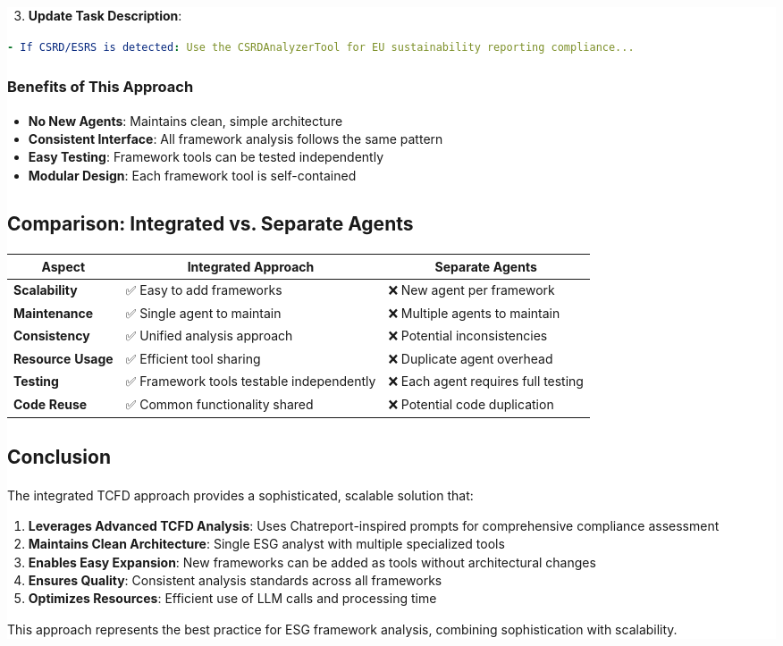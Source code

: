 3. **Update Task Description**:
```yaml
- If CSRD/ESRS is detected: Use the CSRDAnalyzerTool for EU sustainability reporting compliance...
```

### Benefits of This Approach

- **No New Agents**: Maintains clean, simple architecture
- **Consistent Interface**: All framework analysis follows the same pattern
- **Easy Testing**: Framework tools can be tested independently
- **Modular Design**: Each framework tool is self-contained

## Comparison: Integrated vs. Separate Agents

| Aspect | Integrated Approach | Separate Agents |
|--------|-------------------|-----------------|
| **Scalability** | ✅ Easy to add frameworks | ❌ New agent per framework |
| **Maintenance** | ✅ Single agent to maintain | ❌ Multiple agents to maintain |
| **Consistency** | ✅ Unified analysis approach | ❌ Potential inconsistencies |
| **Resource Usage** | ✅ Efficient tool sharing | ❌ Duplicate agent overhead |
| **Testing** | ✅ Framework tools testable independently | ❌ Each agent requires full testing |
| **Code Reuse** | ✅ Common functionality shared | ❌ Potential code duplication |

## Conclusion

The integrated TCFD approach provides a sophisticated, scalable solution that:

1. **Leverages Advanced TCFD Analysis**: Uses Chatreport-inspired prompts for comprehensive compliance assessment
2. **Maintains Clean Architecture**: Single ESG analyst with multiple specialized tools
3. **Enables Easy Expansion**: New frameworks can be added as tools without architectural changes
4. **Ensures Quality**: Consistent analysis standards across all frameworks
5. **Optimizes Resources**: Efficient use of LLM calls and processing time

This approach represents the best practice for ESG framework analysis, combining sophistication with scalability. 